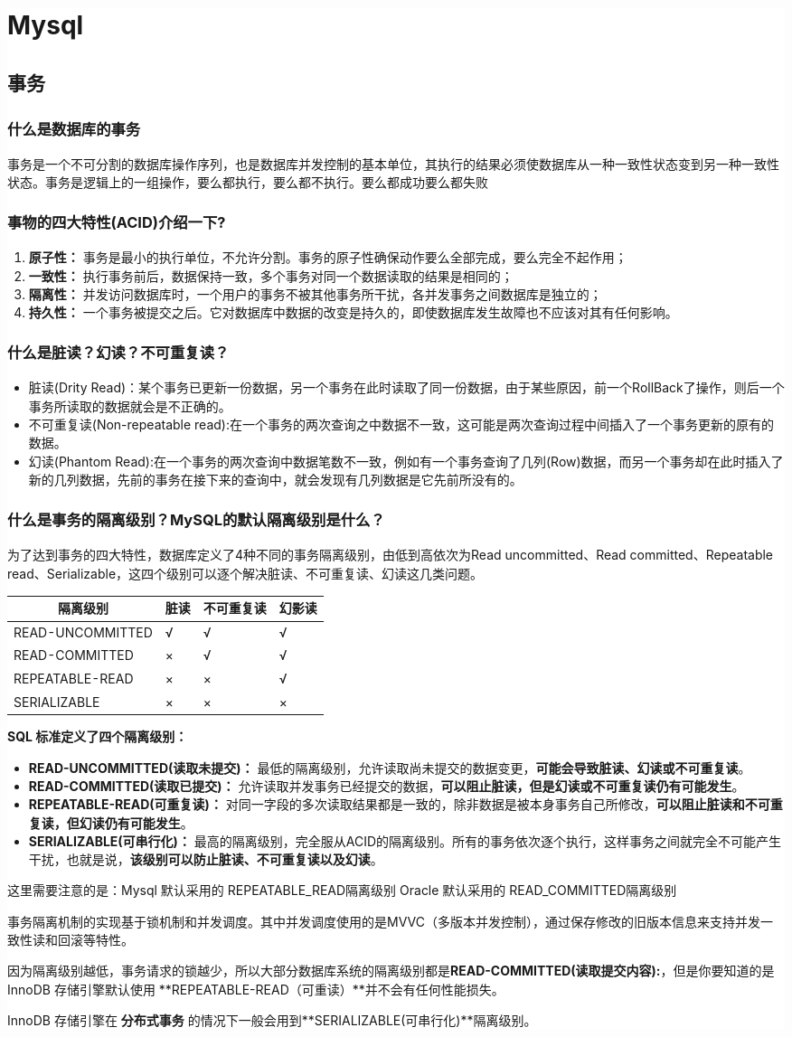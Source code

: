 #  Mysql

## 事务

### 什么是数据库的事务

事务是一个不可分割的数据库操作序列，也是数据库并发控制的基本单位，其执行的结果必须使数据库从一种一致性状态变到另一种一致性状态。事务是逻辑上的一组操作，要么都执行，要么都不执行。要么都成功要么都失败

### 事物的四大特性(ACID)介绍一下?

1. **原子性：** 事务是最小的执行单位，不允许分割。事务的原子性确保动作要么全部完成，要么完全不起作用；
2. **一致性：** 执行事务前后，数据保持一致，多个事务对同一个数据读取的结果是相同的；
3. **隔离性：** 并发访问数据库时，一个用户的事务不被其他事务所干扰，各并发事务之间数据库是独立的；
4. **持久性：** 一个事务被提交之后。它对数据库中数据的改变是持久的，即使数据库发生故障也不应该对其有任何影响。

### 什么是脏读？幻读？不可重复读？

- 脏读(Drity Read)：某个事务已更新一份数据，另一个事务在此时读取了同一份数据，由于某些原因，前一个RollBack了操作，则后一个事务所读取的数据就会是不正确的。
- 不可重复读(Non-repeatable read):在一个事务的两次查询之中数据不一致，这可能是两次查询过程中间插入了一个事务更新的原有的数据。
- 幻读(Phantom Read):在一个事务的两次查询中数据笔数不一致，例如有一个事务查询了几列(Row)数据，而另一个事务却在此时插入了新的几列数据，先前的事务在接下来的查询中，就会发现有几列数据是它先前所没有的。

### 什么是事务的隔离级别？MySQL的默认隔离级别是什么？

为了达到事务的四大特性，数据库定义了4种不同的事务隔离级别，由低到高依次为Read uncommitted、Read committed、Repeatable read、Serializable，这四个级别可以逐个解决脏读、不可重复读、幻读这几类问题。

| 隔离级别         | 脏读 | 不可重复读 | 幻影读 |
| ---------------- | ---- | ---------- | ------ |
| READ-UNCOMMITTED | √    | √          | √      |
| READ-COMMITTED   | ×    | √          | √      |
| REPEATABLE-READ  | ×    | ×          | √      |
| SERIALIZABLE     | ×    | ×          | ×      |

**SQL 标准定义了四个隔离级别：**

- **READ-UNCOMMITTED(读取未提交)：** 最低的隔离级别，允许读取尚未提交的数据变更，**可能会导致脏读、幻读或不可重复读**。
- **READ-COMMITTED(读取已提交)：** 允许读取并发事务已经提交的数据，**可以阻止脏读，但是幻读或不可重复读仍有可能发生**。
- **REPEATABLE-READ(可重复读)：** 对同一字段的多次读取结果都是一致的，除非数据是被本身事务自己所修改，**可以阻止脏读和不可重复读，但幻读仍有可能发生**。
- **SERIALIZABLE(可串行化)：** 最高的隔离级别，完全服从ACID的隔离级别。所有的事务依次逐个执行，这样事务之间就完全不可能产生干扰，也就是说，**该级别可以防止脏读、不可重复读以及幻读**。

这里需要注意的是：Mysql 默认采用的 REPEATABLE_READ隔离级别 Oracle 默认采用的 READ_COMMITTED隔离级别

事务隔离机制的实现基于锁机制和并发调度。其中并发调度使用的是MVVC（多版本并发控制），通过保存修改的旧版本信息来支持并发一致性读和回滚等特性。

因为隔离级别越低，事务请求的锁越少，所以大部分数据库系统的隔离级别都是**READ-COMMITTED(读取提交内容):**，但是你要知道的是InnoDB 存储引擎默认使用 **REPEATABLE-READ（可重读）**并不会有任何性能损失。

InnoDB 存储引擎在 **分布式事务** 的情况下一般会用到**SERIALIZABLE(可串行化)**隔离级别。

